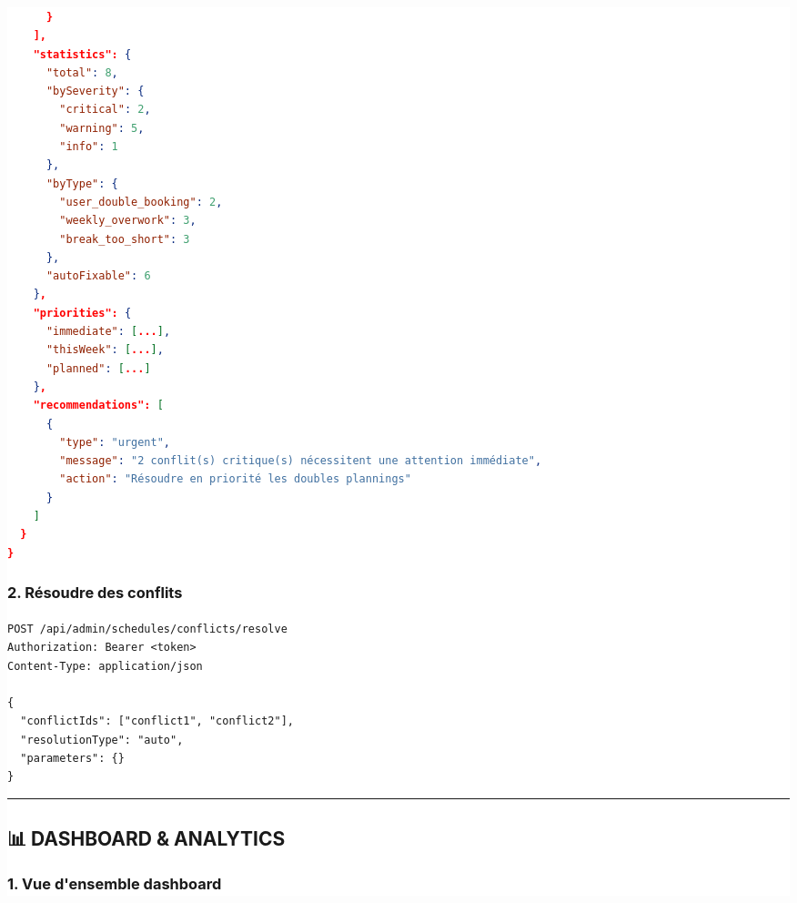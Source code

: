 ```json
      }
    ],
    "statistics": {
      "total": 8,
      "bySeverity": {
        "critical": 2,
        "warning": 5,
        "info": 1
      },
      "byType": {
        "user_double_booking": 2,
        "weekly_overwork": 3,
        "break_too_short": 3
      },
      "autoFixable": 6
    },
    "priorities": {
      "immediate": [...],
      "thisWeek": [...],
      "planned": [...]
    },
    "recommendations": [
      {
        "type": "urgent",
        "message": "2 conflit(s) critique(s) nécessitent une attention immédiate",
        "action": "Résoudre en priorité les doubles plannings"
      }
    ]
  }
}
```

### **2. Résoudre des conflits**

```http
POST /api/admin/schedules/conflicts/resolve
Authorization: Bearer <token>
Content-Type: application/json

{
  "conflictIds": ["conflict1", "conflict2"],
  "resolutionType": "auto",
  "parameters": {}
}
```

---

## 📊 **DASHBOARD & ANALYTICS**

### **1. Vue d'ensemble dashboard**
